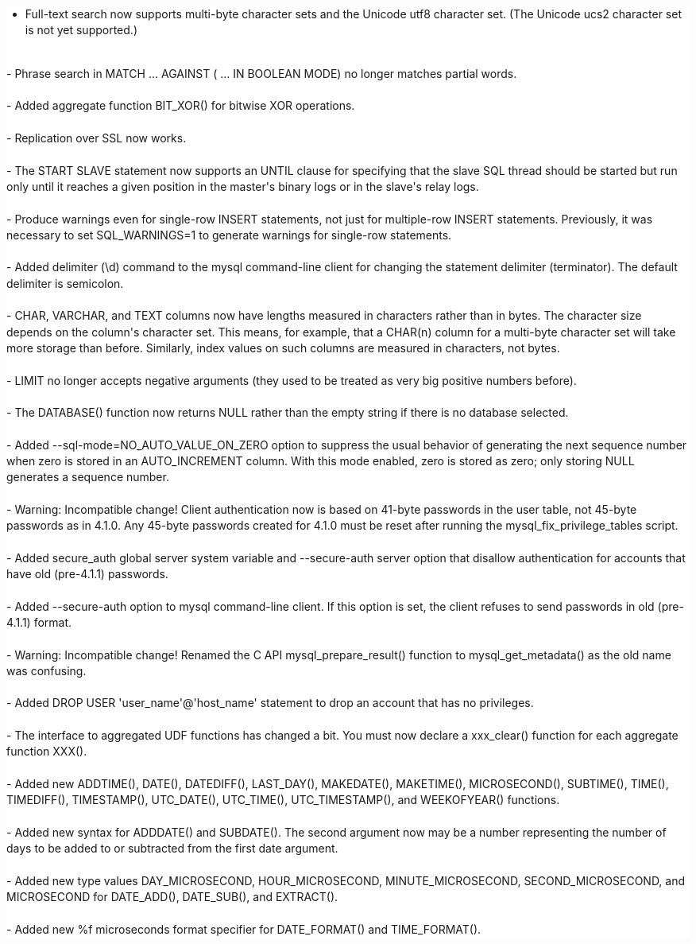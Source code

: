 - Full-text search now supports multi-byte character sets and the Unicode utf8 character set. (The Unicode ucs2 character set is not yet supported.) <br>
<br>
- Phrase search in MATCH ... AGAINST ( ... IN BOOLEAN MODE) no longer matches partial words. <br>
<br>
- Added aggregate function BIT_XOR() for bitwise XOR operations. <br>
<br>
- Replication over SSL now works. <br>
<br>
- The START SLAVE statement now supports an UNTIL clause for specifying that the slave SQL thread should be started but run only until it reaches a given position in the master's binary logs or in the slave's relay logs. <br>
<br>
- Produce warnings even for single-row INSERT statements, not just for multiple-row INSERT statements. Previously, it was necessary to set SQL_WARNINGS=1 to generate warnings for single-row statements. <br>
<br>
- Added delimiter (\d) command to the mysql command-line client for changing the statement delimiter (terminator). The default delimiter is semicolon. <br>
<br>
- CHAR, VARCHAR, and TEXT columns now have lengths measured in characters rather than in bytes. The character size depends on the column's character set. This means, for example, that a CHAR(n) column for a multi-byte character set will take more storage than before. Similarly, index values on such columns are measured in characters, not bytes. <br>
<br>
- LIMIT no longer accepts negative arguments (they used to be treated as very big positive numbers before). <br>
<br>
- The DATABASE() function now returns NULL rather than the empty string if there is no database selected. <br>
<br>
- Added --sql-mode=NO_AUTO_VALUE_ON_ZERO option to suppress the usual behavior of generating the next sequence number when zero is stored in an AUTO_INCREMENT column. With this mode enabled, zero is stored as zero; only storing NULL generates a sequence number. <br>
<br>
- Warning: Incompatible change! Client authentication now is based on 41-byte passwords in the user table, not 45-byte passwords as in 4.1.0. Any 45-byte passwords created for 4.1.0 must be reset after running the mysql_fix_privilege_tables script. <br>
<br>
- Added secure_auth global server system variable and --secure-auth server option that disallow authentication for accounts that have old (pre-4.1.1) passwords. <br>
<br>
- Added --secure-auth option to mysql command-line client. If this option is set, the client refuses to send passwords in old (pre-4.1.1) format. <br>
<br>
- Warning: Incompatible change! Renamed the C API mysql_prepare_result() function to mysql_get_metadata() as the old name was confusing. <br>
<br>
- Added DROP USER 'user_name'@'host_name' statement to drop an account that has no privileges. <br>
<br>
- The interface to aggregated UDF functions has changed a bit. You must now declare a xxx_clear() function for each aggregate function XXX(). <br>
<br>
- Added new ADDTIME(), DATE(), DATEDIFF(), LAST_DAY(), MAKEDATE(), MAKETIME(), MICROSECOND(), SUBTIME(), TIME(), TIMEDIFF(), TIMESTAMP(), UTC_DATE(), UTC_TIME(), UTC_TIMESTAMP(), and WEEKOFYEAR() functions. <br>
<br>
- Added new syntax for ADDDATE() and SUBDATE(). The second argument now may be a number representing the number of days to be added to or subtracted from the first date argument. <br>
<br>
- Added new type values DAY_MICROSECOND, HOUR_MICROSECOND, MINUTE_MICROSECOND, SECOND_MICROSECOND, and MICROSECOND for DATE_ADD(), DATE_SUB(), and EXTRACT(). <br>
<br>
- Added new %f microseconds format specifier for DATE_FORMAT() and TIME_FORMAT(). <br>